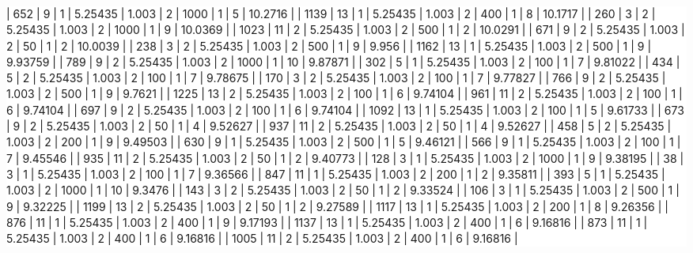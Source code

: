 |  652 |             9 |           1 |        5.25435 |                               1.003 |          2 |         1000 |              1 |                  5 |   10.2716    |
| 1139 |            13 |           1 |        5.25435 |                               1.003 |          2 |          400 |              1 |                  8 |   10.1717    |
|  260 |             3 |           2 |        5.25435 |                               1.003 |          2 |         1000 |              1 |                  9 |   10.0369    |
| 1023 |            11 |           2 |        5.25435 |                               1.003 |          2 |          500 |              1 |                  2 |   10.0291    |
|  671 |             9 |           2 |        5.25435 |                               1.003 |          2 |           50 |              1 |                  2 |   10.0039    |
|  238 |             3 |           2 |        5.25435 |                               1.003 |          2 |          500 |              1 |                  9 |    9.956     |
| 1162 |            13 |           1 |        5.25435 |                               1.003 |          2 |          500 |              1 |                  9 |    9.93759   |
|  789 |             9 |           2 |        5.25435 |                               1.003 |          2 |         1000 |              1 |                 10 |    9.87871   |
|  302 |             5 |           1 |        5.25435 |                               1.003 |          2 |          100 |              1 |                  7 |    9.81022   |
|  434 |             5 |           2 |        5.25435 |                               1.003 |          2 |          100 |              1 |                  7 |    9.78675   |
|  170 |             3 |           2 |        5.25435 |                               1.003 |          2 |          100 |              1 |                  7 |    9.77827   |
|  766 |             9 |           2 |        5.25435 |                               1.003 |          2 |          500 |              1 |                  9 |    9.7621    |
| 1225 |            13 |           2 |        5.25435 |                               1.003 |          2 |          100 |              1 |                  6 |    9.74104   |
|  961 |            11 |           2 |        5.25435 |                               1.003 |          2 |          100 |              1 |                  6 |    9.74104   |
|  697 |             9 |           2 |        5.25435 |                               1.003 |          2 |          100 |              1 |                  6 |    9.74104   |
| 1092 |            13 |           1 |        5.25435 |                               1.003 |          2 |          100 |              1 |                  5 |    9.61733   |
|  673 |             9 |           2 |        5.25435 |                               1.003 |          2 |           50 |              1 |                  4 |    9.52627   |
|  937 |            11 |           2 |        5.25435 |                               1.003 |          2 |           50 |              1 |                  4 |    9.52627   |
|  458 |             5 |           2 |        5.25435 |                               1.003 |          2 |          200 |              1 |                  9 |    9.49503   |
|  630 |             9 |           1 |        5.25435 |                               1.003 |          2 |          500 |              1 |                  5 |    9.46121   |
|  566 |             9 |           1 |        5.25435 |                               1.003 |          2 |          100 |              1 |                  7 |    9.45546   |
|  935 |            11 |           2 |        5.25435 |                               1.003 |          2 |           50 |              1 |                  2 |    9.40773   |
|  128 |             3 |           1 |        5.25435 |                               1.003 |          2 |         1000 |              1 |                  9 |    9.38195   |
|   38 |             3 |           1 |        5.25435 |                               1.003 |          2 |          100 |              1 |                  7 |    9.36566   |
|  847 |            11 |           1 |        5.25435 |                               1.003 |          2 |          200 |              1 |                  2 |    9.35811   |
|  393 |             5 |           1 |        5.25435 |                               1.003 |          2 |         1000 |              1 |                 10 |    9.3476    |
|  143 |             3 |           2 |        5.25435 |                               1.003 |          2 |           50 |              1 |                  2 |    9.33524   |
|  106 |             3 |           1 |        5.25435 |                               1.003 |          2 |          500 |              1 |                  9 |    9.32225   |
| 1199 |            13 |           2 |        5.25435 |                               1.003 |          2 |           50 |              1 |                  2 |    9.27589   |
| 1117 |            13 |           1 |        5.25435 |                               1.003 |          2 |          200 |              1 |                  8 |    9.26356   |
|  876 |            11 |           1 |        5.25435 |                               1.003 |          2 |          400 |              1 |                  9 |    9.17193   |
| 1137 |            13 |           1 |        5.25435 |                               1.003 |          2 |          400 |              1 |                  6 |    9.16816   |
|  873 |            11 |           1 |        5.25435 |                               1.003 |          2 |          400 |              1 |                  6 |    9.16816   |
| 1005 |            11 |           2 |        5.25435 |                               1.003 |          2 |          400 |              1 |                  6 |    9.16816   |